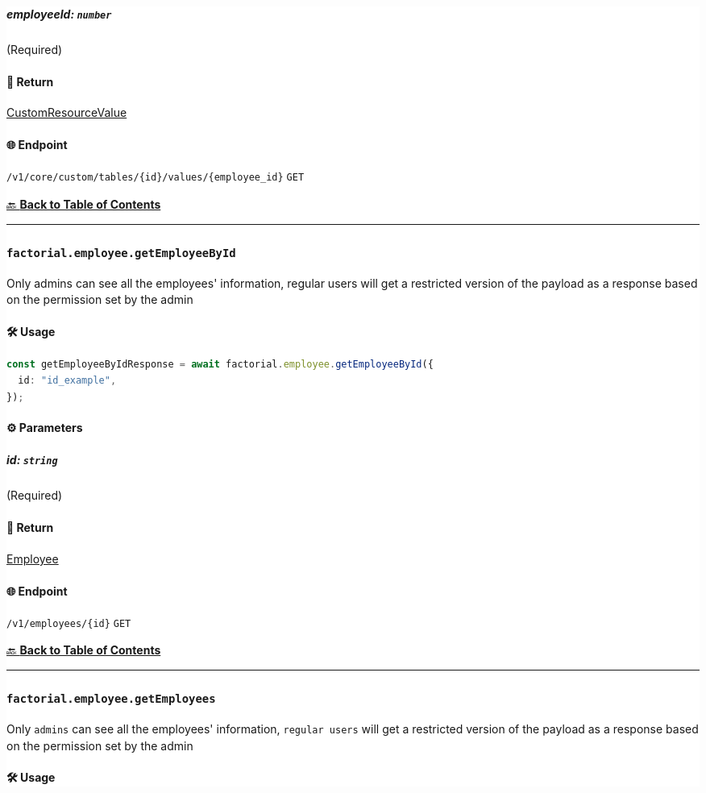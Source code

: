 ##### employeeId: `number`<a id="employeeid-number"></a>

(Required)

#### 🔄 Return<a id="🔄-return"></a>

[CustomResourceValue](./models/custom-resource-value.ts)

#### 🌐 Endpoint<a id="🌐-endpoint"></a>

`/v1/core/custom/tables/{id}/values/{employee_id}` `GET`

[🔙 **Back to Table of Contents**](#table-of-contents)

---


### `factorial.employee.getEmployeeById`<a id="factorialemployeegetemployeebyid"></a>

Only admins can see all the employees' information, regular users will get a restricted version of the payload as a response based on the permission set by the admin

#### 🛠️ Usage<a id="🛠️-usage"></a>

```typescript
const getEmployeeByIdResponse = await factorial.employee.getEmployeeById({
  id: "id_example",
});
```

#### ⚙️ Parameters<a id="⚙️-parameters"></a>

##### id: `string`<a id="id-string"></a>

(Required)

#### 🔄 Return<a id="🔄-return"></a>

[Employee](./models/employee.ts)

#### 🌐 Endpoint<a id="🌐-endpoint"></a>

`/v1/employees/{id}` `GET`

[🔙 **Back to Table of Contents**](#table-of-contents)

---


### `factorial.employee.getEmployees`<a id="factorialemployeegetemployees"></a>

Only `admins` can see all the employees' information, `regular users` will get a restricted version of the payload as a response based on the permission set by the admin

#### 🛠️ Usage<a id="🛠️-usage"></a>

